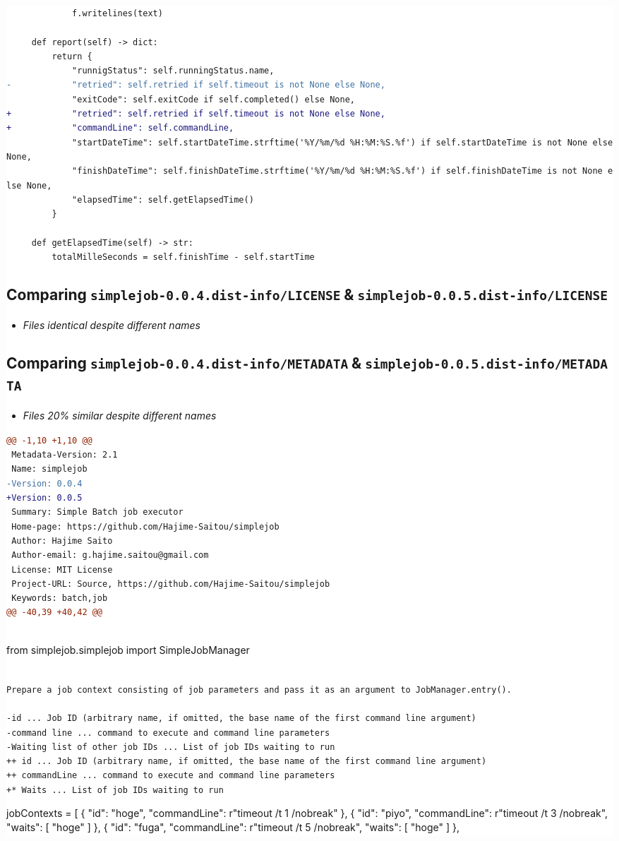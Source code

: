 ```diff
             f.writelines(text)
 
     def report(self) -> dict:
         return {
             "runnigStatus": self.runningStatus.name,
-            "retried": self.retried if self.timeout is not None else None,
             "exitCode": self.exitCode if self.completed() else None,
+            "retried": self.retried if self.timeout is not None else None,
+            "commandLine": self.commandLine,
             "startDateTime": self.startDateTime.strftime('%Y/%m/%d %H:%M:%S.%f') if self.startDateTime is not None else None,
             "finishDateTime": self.finishDateTime.strftime('%Y/%m/%d %H:%M:%S.%f') if self.finishDateTime is not None else None,
             "elapsedTime": self.getElapsedTime()
         }
 
     def getElapsedTime(self) -> str:
         totalMilleSeconds = self.finishTime - self.startTime
```

## Comparing `simplejob-0.0.4.dist-info/LICENSE` & `simplejob-0.0.5.dist-info/LICENSE`

 * *Files identical despite different names*

## Comparing `simplejob-0.0.4.dist-info/METADATA` & `simplejob-0.0.5.dist-info/METADATA`

 * *Files 20% similar despite different names*

```diff
@@ -1,10 +1,10 @@
 Metadata-Version: 2.1
 Name: simplejob
-Version: 0.0.4
+Version: 0.0.5
 Summary: Simple Batch job executor
 Home-page: https://github.com/Hajime-Saitou/simplejob
 Author: Hajime Saito
 Author-email: g.hajime.saitou@gmail.com
 License: MIT License
 Project-URL: Source, https://github.com/Hajime-Saitou/simplejob
 Keywords: batch,job
@@ -40,39 +40,42 @@
 
 ```
 from simplejob.simplejob import SimpleJobManager
 ```
 
 Prepare a job context consisting of job parameters and pass it as an argument to JobManager.entry().
 
-id ... Job ID (arbitrary name, if omitted, the base name of the first command line argument)
-command line ... command to execute and command line parameters
-Waiting list of other job IDs ... List of job IDs waiting to run
++ id ... Job ID (arbitrary name, if omitted, the base name of the first command line argument)
++ commandLine ... command to execute and command line parameters
+* Waits ... List of job IDs waiting to run
 
 ```
 jobContexts = [
     { "id": "hoge", "commandLine": r"timeout /t 1 /nobreak" },
     { "id": "piyo", "commandLine": r"timeout /t 3 /nobreak", "waits": [ "hoge" ] },
     { "id": "fuga", "commandLine": r"timeout /t 5 /nobreak", "waits": [ "hoge" ] },